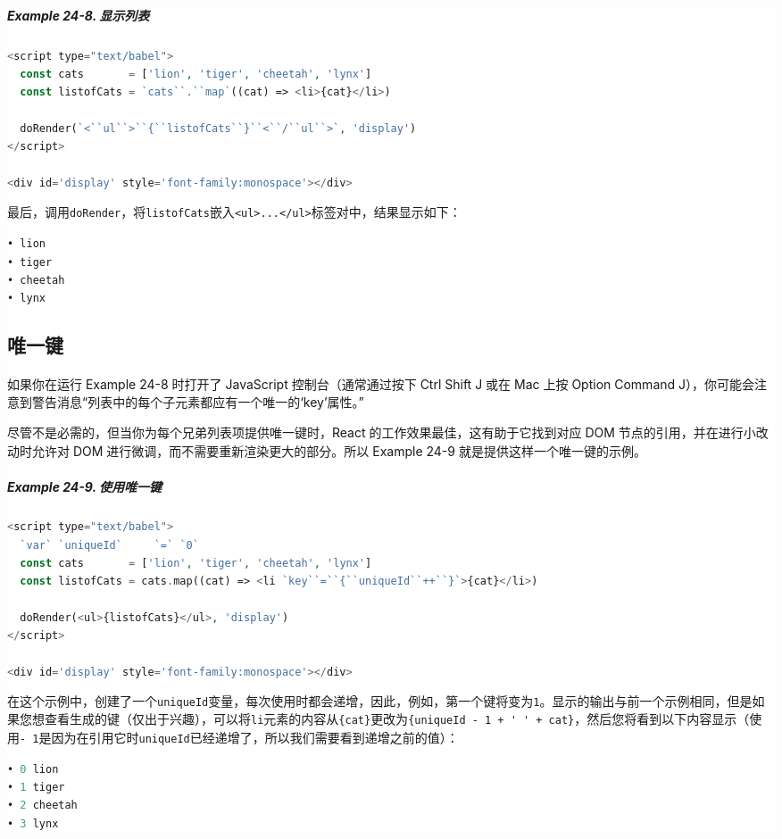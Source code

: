 ##### Example 24-8\. 显示列表

```php
<script type="text/babel">
  const cats       = ['lion', 'tiger', 'cheetah', 'lynx']
  const listofCats = `cats``.``map`((cat) => <li>{cat}</li>)

  doRender(`<``ul``>``{``listofCats``}``<``/``ul``>`, 'display')
</script>

<div id='display' style='font-family:monospace'></div>

```

最后，调用`doRender`，将`listofCats`嵌入`<ul>...</ul>`标签对中，结果显示如下：

```php
• lion
• tiger
• cheetah
• lynx
```

## 唯一键

如果你在运行 Example 24-8 时打开了 JavaScript 控制台（通常通过按下 Ctrl Shift J 或在 Mac 上按 Option Command J），你可能会注意到警告消息“列表中的每个子元素都应有一个唯一的‘key’属性。”

尽管不是必需的，但当你为每个兄弟列表项提供唯一键时，React 的工作效果最佳，这有助于它找到对应 DOM 节点的引用，并在进行小改动时允许对 DOM 进行微调，而不需要重新渲染更大的部分。所以 Example 24-9 就是提供这样一个唯一键的示例。

##### Example 24-9\. 使用唯一键

```php
<script type="text/babel">
  `var` `uniqueId`     `=` `0`
  const cats       = ['lion', 'tiger', 'cheetah', 'lynx']
  const listofCats = cats.map((cat) => <li `key``=``{``uniqueId``++``}`>{cat}</li>)

  doRender(<ul>{listofCats}</ul>, 'display')
</script>

<div id='display' style='font-family:monospace'></div>

```

在这个示例中，创建了一个`uniqueId`变量，每次使用时都会递增，因此，例如，第一个键将变为`1`。显示的输出与前一个示例相同，但是如果您想查看生成的键（仅出于兴趣），可以将`li`元素的内容从`{cat}`更改为`{uniqueId - 1 + ' ' + cat}`，然后您将看到以下内容显示（使用`- 1`是因为在引用它时`uniqueId`已经递增了，所以我们需要看到递增之前的值）：

```php
• 0 lion
• 1 tiger
• 2 cheetah
• 3 lynx
```
